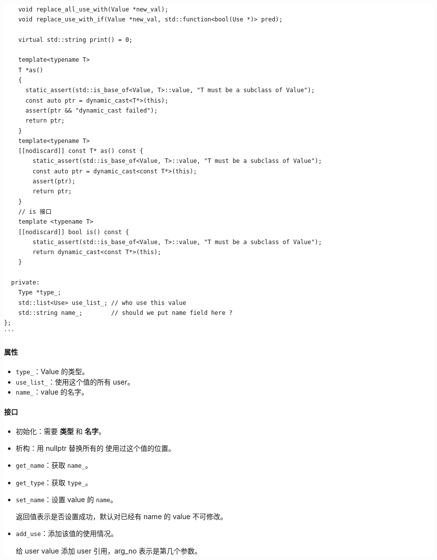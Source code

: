        void replace_all_use_with(Value *new_val);
        void replace_use_with_if(Value *new_val, std::function<bool(Use *)> pred);

        virtual std::string print() = 0;

        template<typename T>
        T *as()
        {
          static_assert(std::is_base_of<Value, T>::value, "T must be a subclass of Value");
          const auto ptr = dynamic_cast<T*>(this);
          assert(ptr && "dynamic_cast failed");
          return ptr;
        }
        template<typename T>
        [[nodiscard]] const T* as() const {
            static_assert(std::is_base_of<Value, T>::value, "T must be a subclass of Value");
            const auto ptr = dynamic_cast<const T*>(this);
            assert(ptr);
            return ptr;
        }
        // is 接口
        template <typename T>
        [[nodiscard]] bool is() const {
            static_assert(std::is_base_of<Value, T>::value, "T must be a subclass of Value");
            return dynamic_cast<const T*>(this);
        }

      private:
        Type *type_;
        std::list<Use> use_list_; // who use this value
        std::string name_;        // should we put name field here ?
    };
    ```

#### 属性

- `type_`：Value 的类型。
- `use_list_`：使用这个值的所有 user。
- `name_`：value 的名字。

#### 接口

- 初始化：需要 **类型** 和 **名字**。

- 析构：用 nullptr 替换所有的 使用过这个值的位置。

- `get_name`：获取 `name_`。

- `get_type`：获取 `type_`。

- `set_name`：设置 value 的 `name`。

  返回值表示是否设置成功，默认对已经有 name 的 value 不可修改。

- `add_use`：添加该值的使用情况。

  给 user value 添加 user 引用，arg_no 表示是第几个参数。

